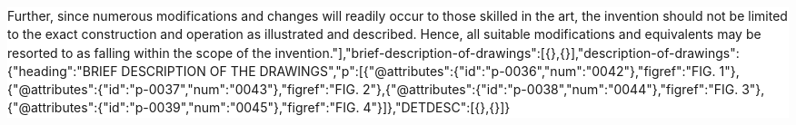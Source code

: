 Further, since numerous modifications and changes will readily occur to those skilled in the art, the invention should not be limited to the exact construction and operation as illustrated and described. Hence, all suitable modifications and equivalents may be resorted to as falling within the scope of the invention."],"brief-description-of-drawings":[{},{}],"description-of-drawings":{"heading":"BRIEF DESCRIPTION OF THE DRAWINGS","p":[{"@attributes":{"id":"p-0036","num":"0042"},"figref":"FIG. 1"},{"@attributes":{"id":"p-0037","num":"0043"},"figref":"FIG. 2"},{"@attributes":{"id":"p-0038","num":"0044"},"figref":"FIG. 3"},{"@attributes":{"id":"p-0039","num":"0045"},"figref":"FIG. 4"}]},"DETDESC":[{},{}]}
